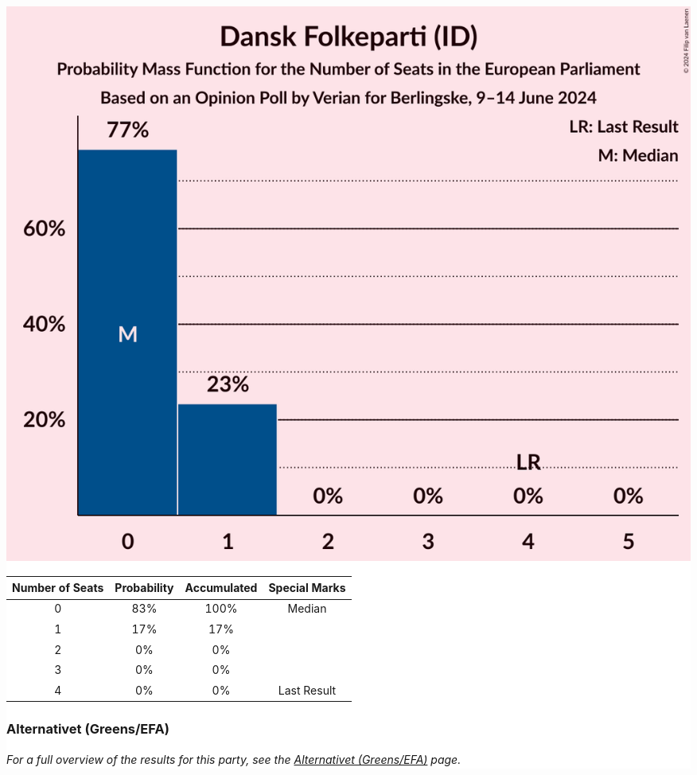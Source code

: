 ![Graph with seats probability mass function not yet produced](2024-06-14-Verian-seats-pmf-danskfolkepartiid.png "Seats Probability Mass Function")

| Number of Seats | Probability | Accumulated | Special Marks |
|:---------------:|:-----------:|:-----------:|:-------------:|
| 0 | 83% | 100% | Median |
| 1 | 17% | 17% |  |
| 2 | 0% | 0% |  |
| 3 | 0% | 0% |  |
| 4 | 0% | 0% | Last Result |

### Alternativet (Greens/EFA)

*For a full overview of the results for this party, see the [Alternativet (Greens/EFA)](party-alternativetgreensefa.html) page.*
